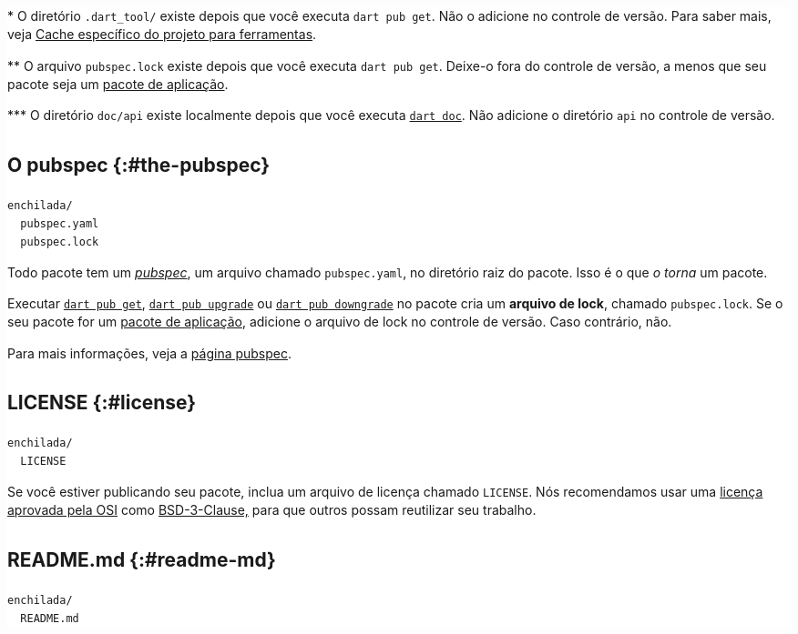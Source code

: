 \* O diretório `.dart_tool/` existe depois que você executa `dart pub get`.
   Não o adicione no controle de versão.
   Para saber mais, veja
   [Cache específico do projeto para ferramentas](#project-specific-caching-for-tools).

\** O arquivo `pubspec.lock` existe depois que você executa `dart pub get`.
    Deixe-o fora do controle de versão, a menos que seu pacote seja um
    [pacote de aplicação](/tools/pub/glossary#application-package).

\*** O diretório `doc/api` existe localmente depois que você executa
     [`dart doc`](/tools/dart-doc).
     Não adicione o diretório `api` no controle de versão.


## O pubspec {:#the-pubspec}

```plaintext
enchilada/
  pubspec.yaml
  pubspec.lock
```

Todo pacote tem um [_pubspec_](/tools/pub/pubspec), um arquivo chamado
`pubspec.yaml`, no diretório raiz do pacote. Isso é o que *o torna* um
pacote.

Executar [`dart pub get`](/tools/pub/cmd/pub-get),
[`dart pub upgrade`](/tools/pub/cmd/pub-upgrade) ou
[`dart pub downgrade`](/tools/pub/cmd/pub-downgrade) no pacote
cria um **arquivo de lock**, chamado `pubspec.lock`.
Se o seu pacote for um
[pacote de aplicação](/tools/pub/glossary#application-package),
adicione o arquivo de lock no controle de versão. Caso contrário, não.

Para mais informações, veja a [página pubspec](/tools/pub/pubspec).

## LICENSE {:#license}

```plaintext
enchilada/
  LICENSE
```

Se você estiver publicando seu pacote, inclua um arquivo de licença chamado `LICENSE`.
Nós recomendamos usar uma [licença aprovada pela OSI](https://opensource.org/licenses)
como [BSD-3-Clause,](https://opensource.org/licenses/BSD-3-Clause)
para que outros possam reutilizar seu trabalho.

## README.md {:#readme-md}

```plaintext
enchilada/
  README.md
```
